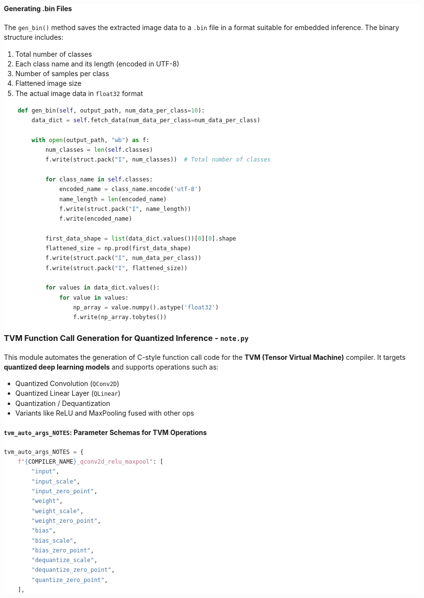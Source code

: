 #### Generating .bin Files

The `gen_bin()` method saves the extracted image data to a `.bin` file in a format suitable for embedded inference. The binary structure includes:

1. Total number of classes
2. Each class name and its length (encoded in UTF-8)
3. Number of samples per class
4. Flattened image size
5. The actual image data in `float32` format

```python
    def gen_bin(self, output_path, num_data_per_class=10):
        data_dict = self.fetch_data(num_data_per_class=num_data_per_class)

        with open(output_path, "wb") as f:
            num_classes = len(self.classes)
            f.write(struct.pack("I", num_classes))  # Total number of classes

            for class_name in self.classes:
                encoded_name = class_name.encode('utf-8')
                name_length = len(encoded_name)
                f.write(struct.pack("I", name_length))
                f.write(encoded_name)

            first_data_shape = list(data_dict.values())[0][0].shape
            flattened_size = np.prod(first_data_shape)
            f.write(struct.pack("I", num_data_per_class))
            f.write(struct.pack("I", flattened_size))

            for values in data_dict.values():
                for value in values:
                    np_array = value.numpy().astype('float32')
                    f.write(np_array.tobytes())
```

### TVM Function Call Generation for Quantized Inference - `note.py`

This module automates the generation of C-style function call code for the **TVM (Tensor Virtual Machine)** compiler. It targets **quantized deep learning models** and supports operations such as:

- Quantized Convolution (`QConv2D`)
- Quantized Linear Layer (`QLinear`)
- Quantization / Dequantization
- Variants like ReLU and MaxPooling fused with other ops


#### `tvm_auto_args_NOTES`: Parameter Schemas for TVM Operations

```python
tvm_auto_args_NOTES = {
    f"{COMPILER_NAME}_qconv2d_relu_maxpool": [
        "input",
        "input_scale",
        "input_zero_point",
        "weight",
        "weight_scale",
        "weight_zero_point",
        "bias",
        "bias_scale",
        "bias_zero_point",
        "dequantize_scale",
        "dequantize_zero_point",
        "quantize_zero_point",
    ],
```